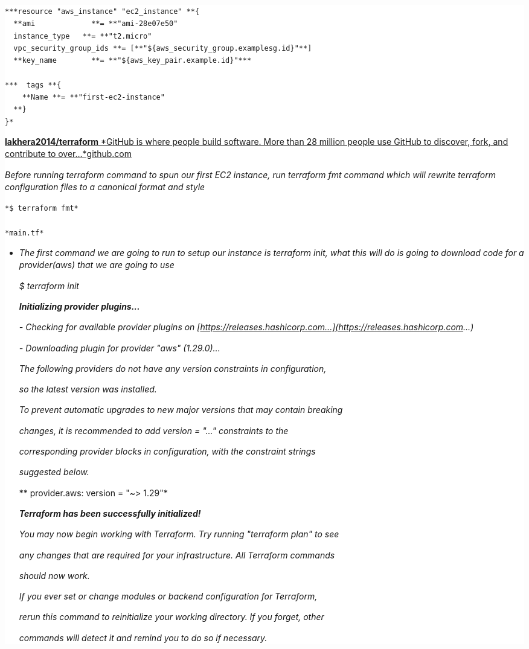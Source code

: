     ***resource "aws_instance" "ec2_instance" **{
      **ami             **= **"ami-28e07e50"
      instance_type   **= **"t2.micro"
      vpc_security_group_ids **= [**"${aws_security_group.examplesg.id}"**]
      **key_name        **= **"${aws_key_pair.example.id}"***

    ***  tags **{
        **Name **= **"first-ec2-instance"
      **}
    }*
[**lakhera2014/terraform**
*GitHub is where people build software. More than 28 million people use GitHub to discover, fork, and contribute to over…*github.com](https://github.com/lakhera2014/terraform/blob/master/ec2-instance.tf)

*Before running terraform command to spun our first EC2 instance, run terraform fmt command which will rewrite terraform configuration files to a canonical format and style*

    *$ terraform fmt*

    *main.tf*

* *The first command we are going to run to setup our instance is terraform init, what this will do is going to download code for a provider(aws) that we are going to use*

    *$ terraform init*

    ***Initializing provider plugins...***

    *- Checking for available provider plugins on [https://releases.hashicorp.com...](https://releases.hashicorp.com...)*

    *- Downloading plugin for provider "aws" (1.29.0)...*

    *The following providers do not have any version constraints in configuration,*

    *so the latest version was installed.*

    *To prevent automatic upgrades to new major versions that may contain breaking*

    *changes, it is recommended to add version = "..." constraints to the*

    *corresponding provider blocks in configuration, with the constraint strings*

    *suggested below.*

    ** provider.aws: version = "~> 1.29"*

    ***Terraform has been successfully initialized!***

    *You may now begin working with Terraform. Try running "terraform plan" to see*

    *any changes that are required for your infrastructure. All Terraform commands*

    *should now work.*

    *If you ever set or change modules or backend configuration for Terraform,*

    *rerun this command to reinitialize your working directory. If you forget, other*

    *commands will detect it and remind you to do so if necessary.*
